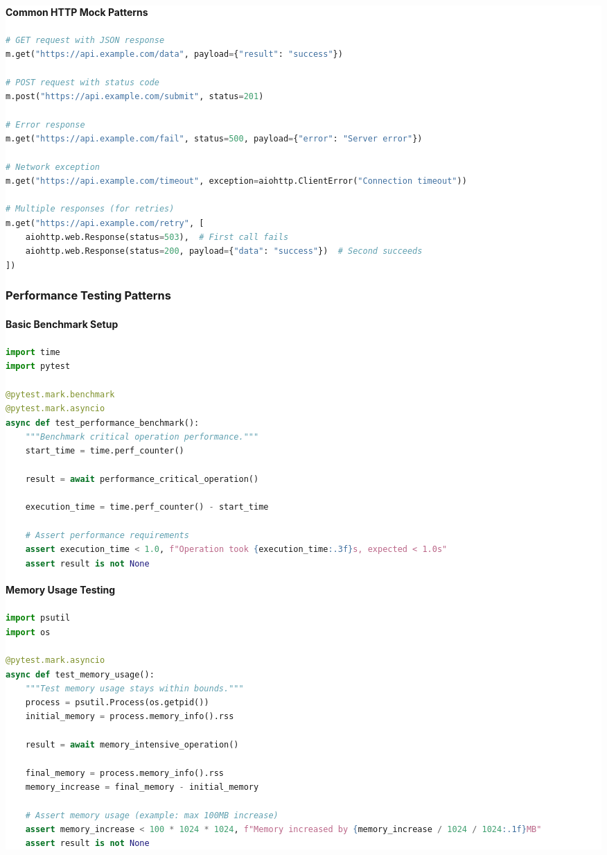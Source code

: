 #### Common HTTP Mock Patterns
```python
# GET request with JSON response
m.get("https://api.example.com/data", payload={"result": "success"})

# POST request with status code
m.post("https://api.example.com/submit", status=201)

# Error response
m.get("https://api.example.com/fail", status=500, payload={"error": "Server error"})

# Network exception
m.get("https://api.example.com/timeout", exception=aiohttp.ClientError("Connection timeout"))

# Multiple responses (for retries)
m.get("https://api.example.com/retry", [
    aiohttp.web.Response(status=503),  # First call fails
    aiohttp.web.Response(status=200, payload={"data": "success"})  # Second succeeds
])
```

### Performance Testing Patterns

#### Basic Benchmark Setup
```python
import time
import pytest

@pytest.mark.benchmark
@pytest.mark.asyncio
async def test_performance_benchmark():
    """Benchmark critical operation performance."""
    start_time = time.perf_counter()
    
    result = await performance_critical_operation()
    
    execution_time = time.perf_counter() - start_time
    
    # Assert performance requirements
    assert execution_time < 1.0, f"Operation took {execution_time:.3f}s, expected < 1.0s"
    assert result is not None
```

#### Memory Usage Testing
```python
import psutil
import os

@pytest.mark.asyncio
async def test_memory_usage():
    """Test memory usage stays within bounds."""
    process = psutil.Process(os.getpid())
    initial_memory = process.memory_info().rss
    
    result = await memory_intensive_operation()
    
    final_memory = process.memory_info().rss
    memory_increase = final_memory - initial_memory
    
    # Assert memory usage (example: max 100MB increase)
    assert memory_increase < 100 * 1024 * 1024, f"Memory increased by {memory_increase / 1024 / 1024:.1f}MB"
    assert result is not None
```
